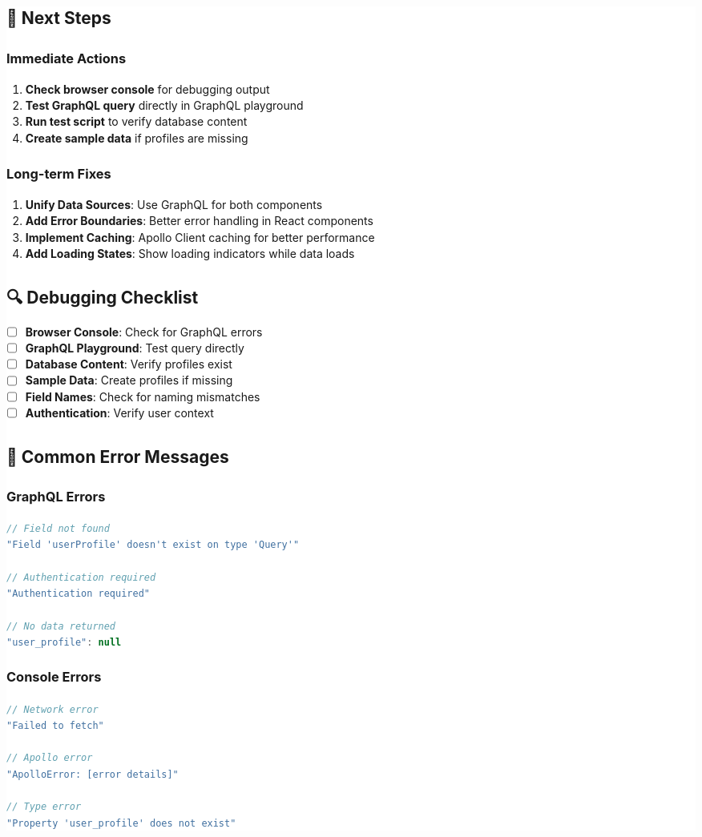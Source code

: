 ## 🚀 **Next Steps**

### **Immediate Actions**

1. **Check browser console** for debugging output
2. **Test GraphQL query** directly in GraphQL playground
3. **Run test script** to verify database content
4. **Create sample data** if profiles are missing

### **Long-term Fixes**

1. **Unify Data Sources**: Use GraphQL for both components
2. **Add Error Boundaries**: Better error handling in React components
3. **Implement Caching**: Apollo Client caching for better performance
4. **Add Loading States**: Show loading indicators while data loads

## 🔍 **Debugging Checklist**

- [ ] **Browser Console**: Check for GraphQL errors
- [ ] **GraphQL Playground**: Test query directly
- [ ] **Database Content**: Verify profiles exist
- [ ] **Sample Data**: Create profiles if missing
- [ ] **Field Names**: Check for naming mismatches
- [ ] **Authentication**: Verify user context

## 📝 **Common Error Messages**

### **GraphQL Errors**

```javascript
// Field not found
"Field 'userProfile' doesn't exist on type 'Query'"

// Authentication required
"Authentication required"

// No data returned
"user_profile": null
```

### **Console Errors**

```javascript
// Network error
"Failed to fetch"

// Apollo error
"ApolloError: [error details]"

// Type error
"Property 'user_profile' does not exist"
```

